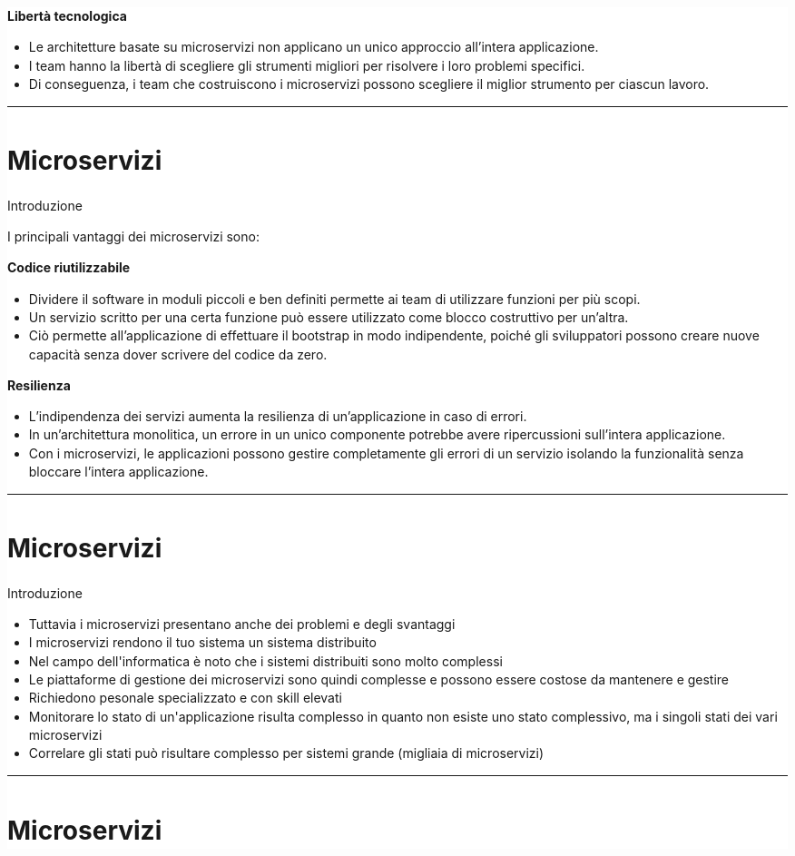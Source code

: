 **Libertà tecnologica**

- Le architetture basate su microservizi non applicano un unico approccio all’intera applicazione. 
- I team hanno la libertà di scegliere gli strumenti migliori per risolvere i loro problemi specifici. 
- Di conseguenza, i team che costruiscono i microservizi possono scegliere il miglior strumento per ciascun lavoro.

--- 

# Microservizi

Introduzione

I principali vantaggi dei microservizi sono:

**Codice riutilizzabile**

- Dividere il software in moduli piccoli e ben definiti permette ai team di utilizzare funzioni per più scopi. 
- Un servizio scritto per una certa funzione può essere utilizzato come blocco costruttivo per un’altra. 
- Ciò permette all’applicazione di effettuare il bootstrap in modo indipendente, poiché gli sviluppatori possono creare nuove capacità senza dover scrivere del codice da zero.

**Resilienza**

- L’indipendenza dei servizi aumenta la resilienza di un’applicazione in caso di errori. 
- In un’architettura monolitica, un errore in un unico componente potrebbe avere ripercussioni sull’intera applicazione. 
- Con i microservizi, le applicazioni possono gestire completamente gli errori di un servizio isolando la funzionalità senza bloccare l’intera applicazione.

--- 

# Microservizi

Introduzione

- Tuttavia i microservizi presentano anche dei problemi e degli svantaggi
- I microservizi rendono il tuo sistema un sistema distribuito
- Nel campo dell'informatica è noto che i sistemi distribuiti sono molto complessi
- Le piattaforme di gestione dei microservizi sono quindi complesse e possono essere costose da mantenere e gestire
- Richiedono pesonale specializzato e con skill elevati 
- Monitorare lo stato di un'applicazione risulta complesso in quanto non esiste uno stato complessivo, ma i singoli stati dei vari microservizi
- Correlare gli stati può risultare complesso per sistemi grande (migliaia di microservizi)

--- 

# Microservizi
